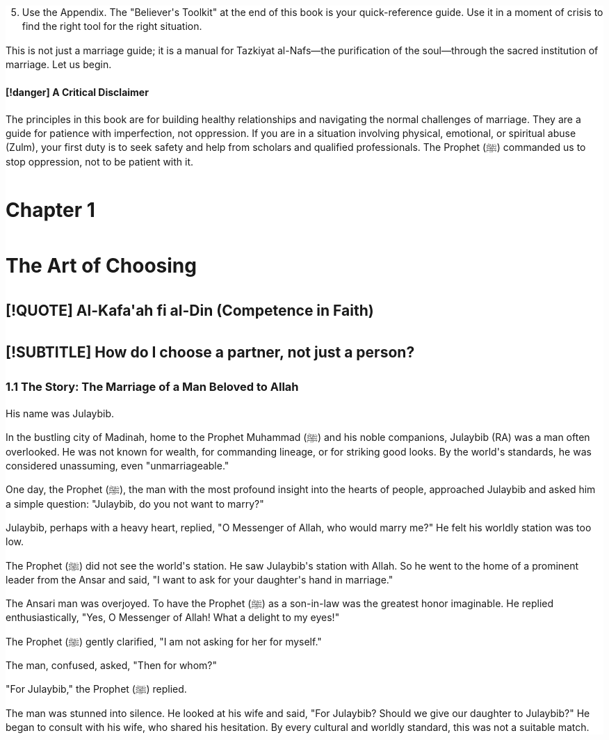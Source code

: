 5. Use the Appendix. The "Believer's Toolkit" at the end of this book is your quick-reference guide. Use it in a moment of crisis to find the right tool for the right situation.
    

This is not just a marriage guide; it is a manual for Tazkiyat al-Nafs—the purification of the soul—through the sacred institution of marriage. Let us begin.

#### [!danger] A Critical Disclaimer

The principles in this book are for building healthy relationships and navigating the normal challenges of marriage. They are a guide for patience with imperfection, not oppression. If you are in a situation involving physical, emotional, or spiritual abuse (Zulm), your first duty is to seek safety and help from scholars and qualified professionals. The Prophet (ﷺ) commanded us to stop oppression, not to be patient with it.

  

# Chapter 1

# The Art of Choosing

## [!QUOTE] Al-Kafa'ah fi al-Din (Competence in Faith)

## [!SUBTITLE] How do I choose a partner, not just a person?

### 1.1 The Story: The Marriage of a Man Beloved to Allah

His name was Julaybib.

In the bustling city of Madinah, home to the Prophet Muhammad (ﷺ) and his noble companions, Julaybib (RA) was a man often overlooked. He was not known for wealth, for commanding lineage, or for striking good looks. By the world's standards, he was considered unassuming, even "unmarriageable."

One day, the Prophet (ﷺ), the man with the most profound insight into the hearts of people, approached Julaybib and asked him a simple question: "Julaybib, do you not want to marry?"

Julaybib, perhaps with a heavy heart, replied, "O Messenger of Allah, who would marry me?" He felt his worldly station was too low.

The Prophet (ﷺ) did not see the world's station. He saw Julaybib's station with Allah. So he went to the home of a prominent leader from the Ansar and said, "I want to ask for your daughter's hand in marriage."

The Ansari man was overjoyed. To have the Prophet (ﷺ) as a son-in-law was the greatest honor imaginable. He replied enthusiastically, "Yes, O Messenger of Allah! What a delight to my eyes!"

The Prophet (ﷺ) gently clarified, "I am not asking for her for myself."

The man, confused, asked, "Then for whom?"

"For Julaybib," the Prophet (ﷺ) replied.

The man was stunned into silence. He looked at his wife and said, "For Julaybib? Should we give our daughter to Julaybib?" He began to consult with his wife, who shared his hesitation. By every cultural and worldly standard, this was not a suitable match.
